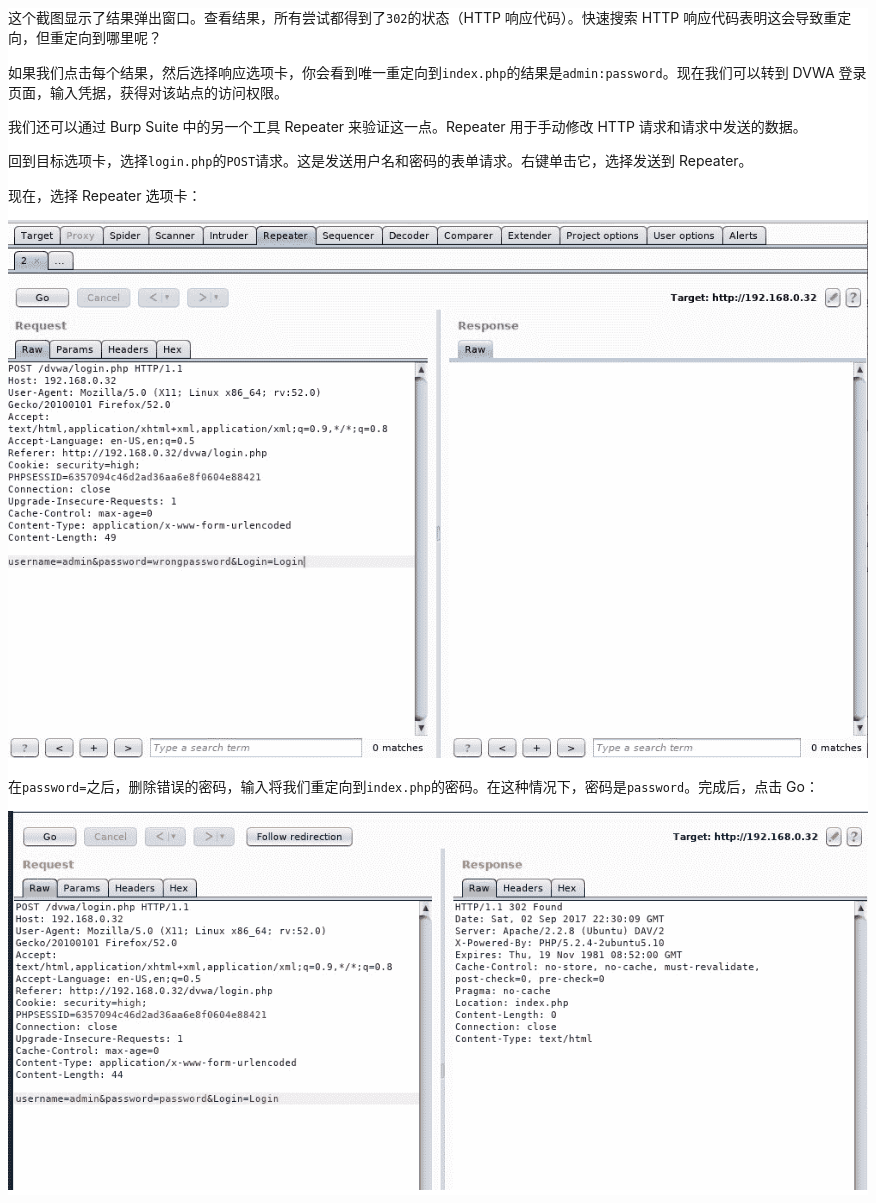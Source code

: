 这个截图显示了结果弹出窗口。查看结果，所有尝试都得到了`302`的状态（HTTP 响应代码）。快速搜索 HTTP 响应代码表明这会导致重定向，但重定向到哪里呢？

如果我们点击每个结果，然后选择响应选项卡，你会看到唯一重定向到`index.php`的结果是`admin:password`。现在我们可以转到 DVWA 登录页面，输入凭据，获得对该站点的访问权限。

我们还可以通过 Burp Suite 中的另一个工具 Repeater 来验证这一点。Repeater 用于手动修改 HTTP 请求和请求中发送的数据。

回到目标选项卡，选择`login.php`的`POST`请求。这是发送用户名和密码的表单请求。右键单击它，选择发送到 Repeater。

现在，选择 Repeater 选项卡：

![](img/8909c91a-5ac7-4917-868f-453a9b07042e.jpg)

在`password=`之后，删除错误的密码，输入将我们重定向到`index.php`的密码。在这种情况下，密码是`password`。完成后，点击 Go：

![](img/c08a5aa8-f955-4454-aeae-020e3c90b1e8.jpg)
